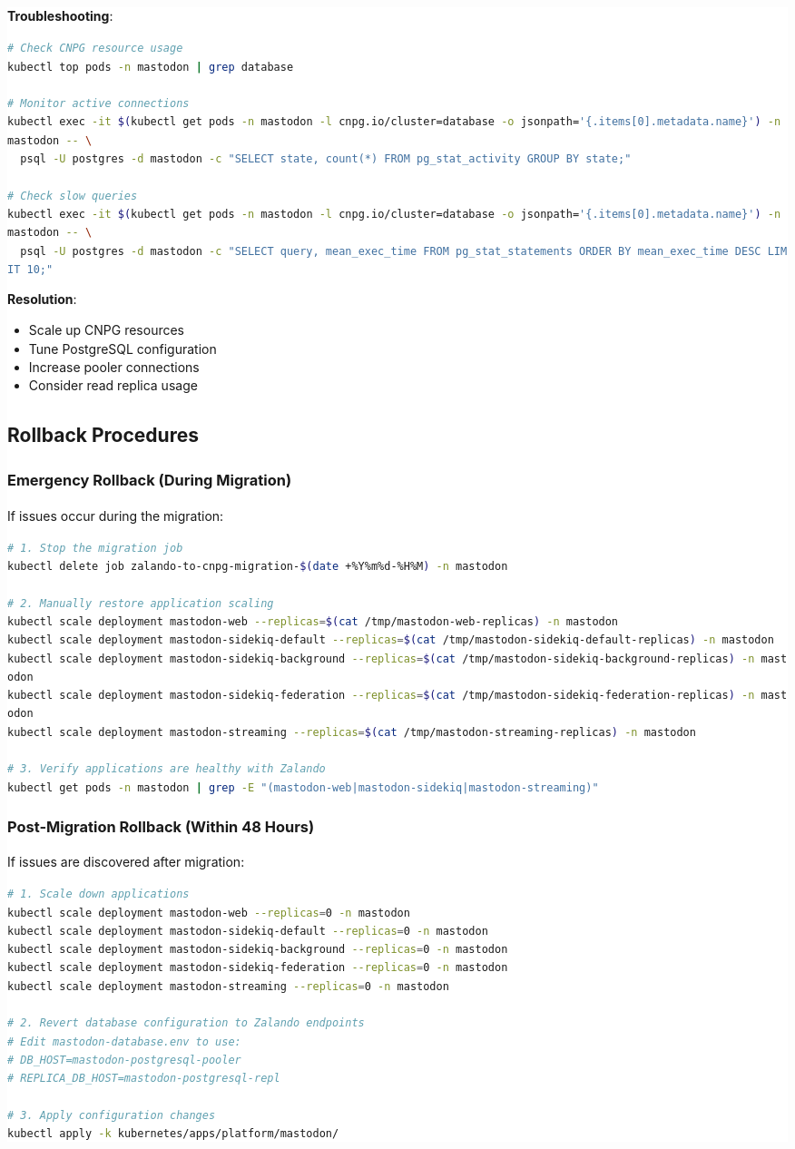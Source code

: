 **Troubleshooting**:
```bash
# Check CNPG resource usage
kubectl top pods -n mastodon | grep database

# Monitor active connections
kubectl exec -it $(kubectl get pods -n mastodon -l cnpg.io/cluster=database -o jsonpath='{.items[0].metadata.name}') -n mastodon -- \
  psql -U postgres -d mastodon -c "SELECT state, count(*) FROM pg_stat_activity GROUP BY state;"

# Check slow queries
kubectl exec -it $(kubectl get pods -n mastodon -l cnpg.io/cluster=database -o jsonpath='{.items[0].metadata.name}') -n mastodon -- \
  psql -U postgres -d mastodon -c "SELECT query, mean_exec_time FROM pg_stat_statements ORDER BY mean_exec_time DESC LIMIT 10;"
```

**Resolution**:
- Scale up CNPG resources
- Tune PostgreSQL configuration
- Increase pooler connections
- Consider read replica usage

## Rollback Procedures

### Emergency Rollback (During Migration)
If issues occur during the migration:

```bash
# 1. Stop the migration job
kubectl delete job zalando-to-cnpg-migration-$(date +%Y%m%d-%H%M) -n mastodon

# 2. Manually restore application scaling
kubectl scale deployment mastodon-web --replicas=$(cat /tmp/mastodon-web-replicas) -n mastodon
kubectl scale deployment mastodon-sidekiq-default --replicas=$(cat /tmp/mastodon-sidekiq-default-replicas) -n mastodon
kubectl scale deployment mastodon-sidekiq-background --replicas=$(cat /tmp/mastodon-sidekiq-background-replicas) -n mastodon
kubectl scale deployment mastodon-sidekiq-federation --replicas=$(cat /tmp/mastodon-sidekiq-federation-replicas) -n mastodon
kubectl scale deployment mastodon-streaming --replicas=$(cat /tmp/mastodon-streaming-replicas) -n mastodon

# 3. Verify applications are healthy with Zalando
kubectl get pods -n mastodon | grep -E "(mastodon-web|mastodon-sidekiq|mastodon-streaming)"
```

### Post-Migration Rollback (Within 48 Hours)
If issues are discovered after migration:

```bash
# 1. Scale down applications
kubectl scale deployment mastodon-web --replicas=0 -n mastodon
kubectl scale deployment mastodon-sidekiq-default --replicas=0 -n mastodon
kubectl scale deployment mastodon-sidekiq-background --replicas=0 -n mastodon
kubectl scale deployment mastodon-sidekiq-federation --replicas=0 -n mastodon
kubectl scale deployment mastodon-streaming --replicas=0 -n mastodon

# 2. Revert database configuration to Zalando endpoints
# Edit mastodon-database.env to use:
# DB_HOST=mastodon-postgresql-pooler
# REPLICA_DB_HOST=mastodon-postgresql-repl

# 3. Apply configuration changes
kubectl apply -k kubernetes/apps/platform/mastodon/
```